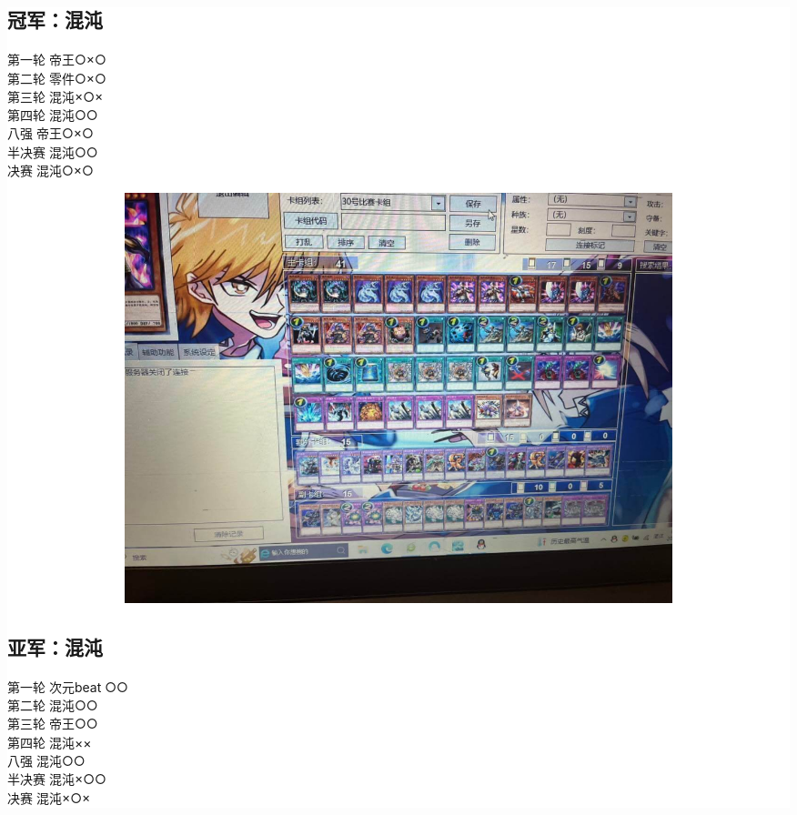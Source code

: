 ## 冠军：混沌

第一轮 帝王○×○  
第二轮 零件○×○  
第三轮 混沌×○×  
第四轮 混沌○○  
八强 帝王○×○  
半决赛 混沌○○  
决赛 混沌○×○  

<center>
    <img src = "./参赛卡组/22.199947890+jun.jpeg"
         width = "70%">
</center>

## 亚军：混沌

第一轮 次元beat ○○  
第二轮 混沌○○  
第三轮 帝王○○  
第四轮 混沌××  
八强 混沌○○  
半决赛 混沌×○○  
决赛 混沌×○×  
